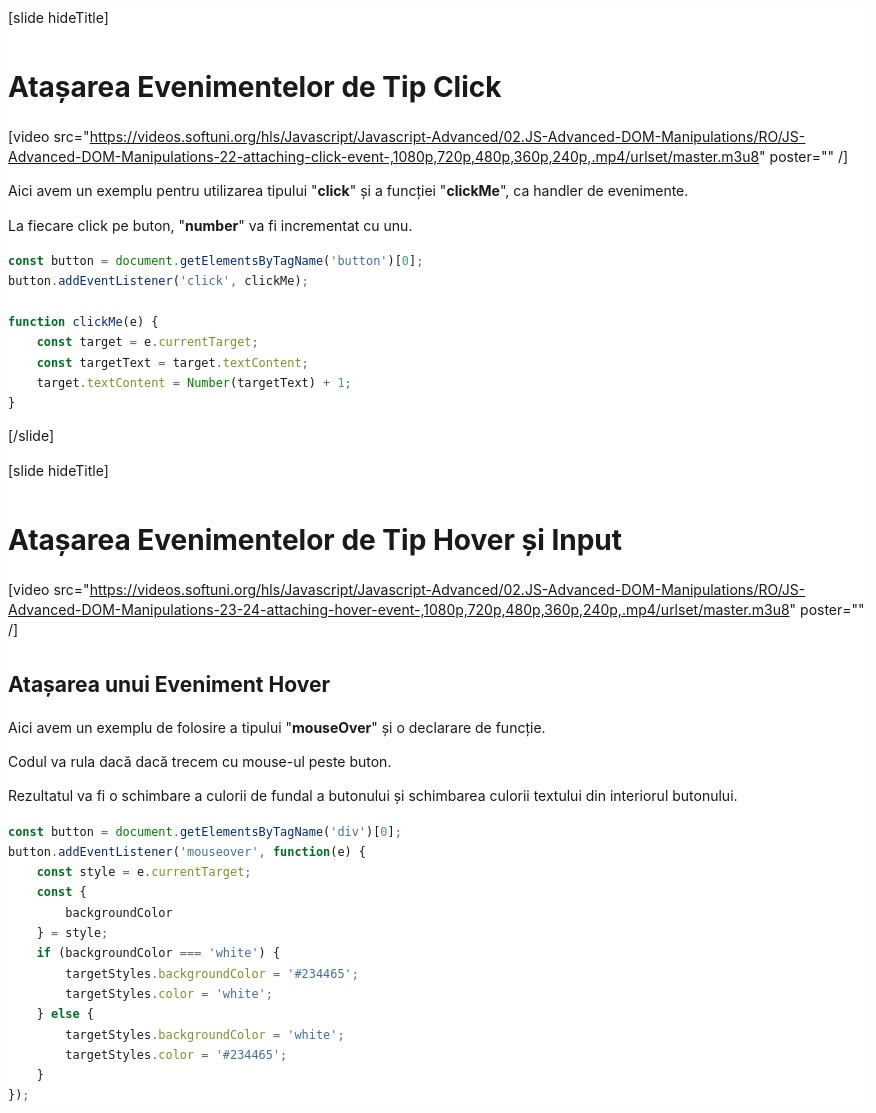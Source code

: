 [slide hideTitle]

# Atașarea Evenimentelor de Tip Click

[video src="https://videos.softuni.org/hls/Javascript/Javascript-Advanced/02.JS-Advanced-DOM-Manipulations/RO/JS-Advanced-DOM-Manipulations-22-attaching-click-event-,1080p,720p,480p,360p,240p,.mp4/urlset/master.m3u8" poster="" /]

Aici avem un exemplu pentru utilizarea tipului "**click**" și a funcției "**clickMe**", ca handler de evenimente.

La fiecare click pe buton, "**number**" va fi incrementat cu unu.

```js
const button = document.getElementsByTagName('button')[0];
button.addEventListener('click', clickMe);

function clickMe(e) {
    const target = e.currentTarget;
    const targetText = target.textContent;
    target.textContent = Number(targetText) + 1;
}
```

[/slide]

[slide hideTitle]

# Atașarea Evenimentelor de Tip Hover și Input

[video src="https://videos.softuni.org/hls/Javascript/Javascript-Advanced/02.JS-Advanced-DOM-Manipulations/RO/JS-Advanced-DOM-Manipulations-23-24-attaching-hover-event-,1080p,720p,480p,360p,240p,.mp4/urlset/master.m3u8" poster="" /]

## Atașarea unui Eveniment Hover

Aici avem un exemplu de folosire a tipului "**mouseOver**" și o declarare de funcție. 

Codul va rula dacă dacă trecem cu mouse-ul peste buton.

Rezultatul va fi o schimbare a culorii de fundal a butonului și schimbarea culorii textului din interiorul butonului. 

```js
const button = document.getElementsByTagName('div')[0];
button.addEventListener('mouseover', function(e) {
    const style = e.currentTarget;
    const {
        backgroundColor
    } = style;
    if (backgroundColor === 'white') {
        targetStyles.backgroundColor = '#234465';
        targetStyles.color = 'white';
    } else {
        targetStyles.backgroundColor = 'white';
        targetStyles.color = '#234465';
    }
});
```
